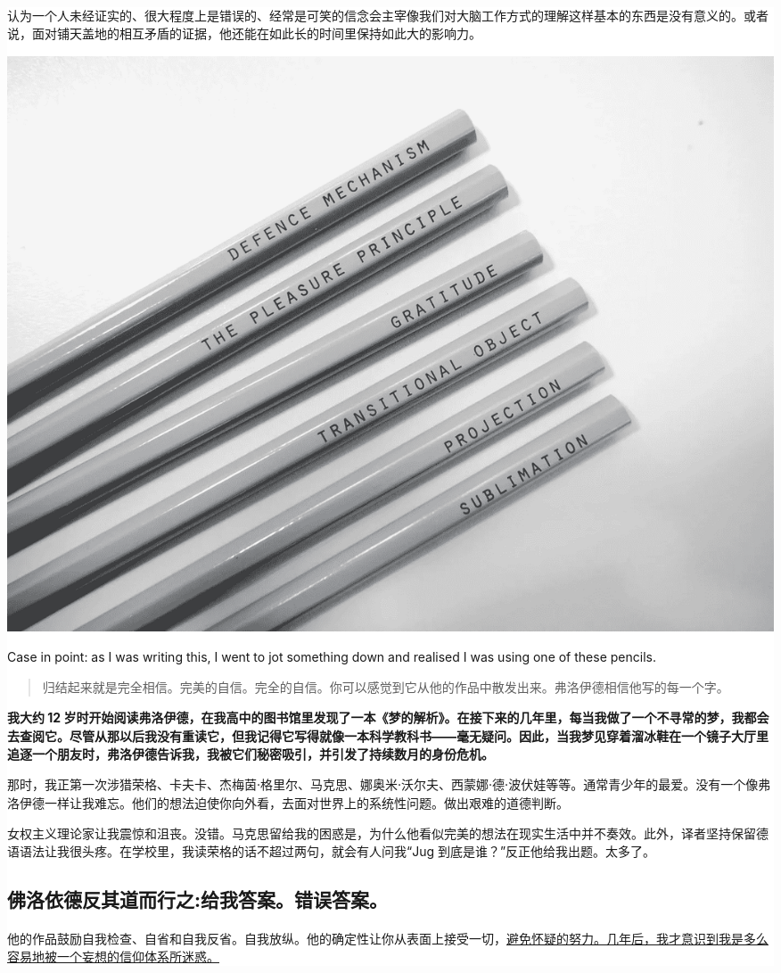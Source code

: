 认为一个人未经证实的、很大程度上是错误的、经常是可笑的信念会主宰像我们对大脑工作方式的理解这样基本的东西是没有意义的。或者说，面对铺天盖地的相互矛盾的证据，他还能在如此长的时间里保持如此大的影响力。

![](img/006a7029a62475a90541f17637469f91.png)

Case in point: as I was writing this, I went to jot something down and realised I was using one of these pencils.

> 归结起来就是完全相信。完美的自信。完全的自信。你可以感觉到它从他的作品中散发出来。弗洛伊德相信他写的每一个字。

**我大约 12 岁时开始阅读弗洛伊德，在我高中的图书馆里发现了一本《梦的解析》。在接下来的几年里，每当我做了一个不寻常的梦，我都会去查阅它。尽管从那以后我没有重读它，但我记得它写得就像一本科学教科书——毫无疑问。因此，当我梦见穿着溜冰鞋在一个镜子大厅里追逐一个朋友时，弗洛伊德告诉我，我被它们秘密吸引，并引发了持续数月的身份危机。**

那时，我正第一次涉猎荣格、卡夫卡、杰梅茵·格里尔、马克思、娜奥米·沃尔夫、西蒙娜·德·波伏娃等等。通常青少年的最爱。没有一个像弗洛伊德一样让我难忘。他们的想法迫使你向外看，去面对世界上的系统性问题。做出艰难的道德判断。

女权主义理论家让我震惊和沮丧。没错。马克思留给我的困惑是，为什么他看似完美的想法在现实生活中并不奏效。此外，译者坚持保留德语语法让我很头疼。在学校里，我读荣格的话不超过两句，就会有人问我“Jug 到底是谁？”反正他给我出题。太多了。

## **佛洛依德反其道而行之:给我答案。错误答案。**

他的作品鼓励自我检查、自省和自我反省。自我放纵。他的确定性让你从表面上接受一切，[避免怀疑的努力。几年后，我才意识到我是多么容易地被一个妄想的信仰体系所迷惑。](https://www.rosieleizrowice.com/blog/creativityisvulnerability)
